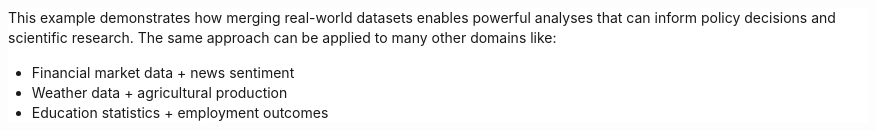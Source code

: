 This example demonstrates how merging real-world datasets enables powerful analyses that can inform policy decisions and scientific research. The same approach can be applied to many other domains like:
- Financial market data + news sentiment
- Weather data + agricultural production
- Education statistics + employment outcomes